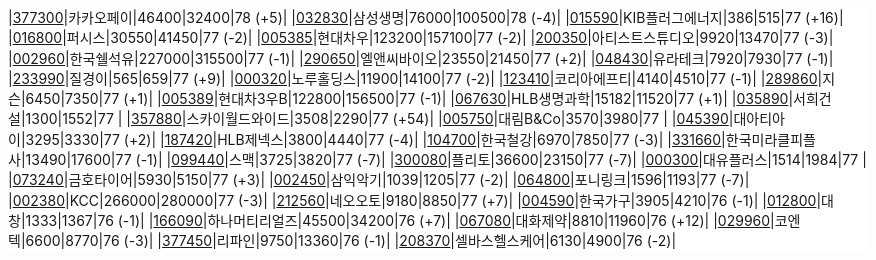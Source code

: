 |[377300](https://finance.daum.net/quotes/A377300)|카카오페이|46400|32400|78 (+5)|
|[032830](https://finance.daum.net/quotes/A032830)|삼성생명|76000|100500|78 (-4)|
|[015590](https://finance.daum.net/quotes/A015590)|KIB플러그에너지|386|515|77 (+16)|
|[016800](https://finance.daum.net/quotes/A016800)|퍼시스|30550|41450|77 (-2)|
|[005385](https://finance.daum.net/quotes/A005385)|현대차우|123200|157100|77 (-2)|
|[200350](https://finance.daum.net/quotes/A200350)|아티스트스튜디오|9920|13470|77 (-3)|
|[002960](https://finance.daum.net/quotes/A002960)|한국쉘석유|227000|315500|77 (-1)|
|[290650](https://finance.daum.net/quotes/A290650)|엘앤씨바이오|23550|21450|77 (+2)|
|[048430](https://finance.daum.net/quotes/A048430)|유라테크|7920|7930|77 (-1)|
|[233990](https://finance.daum.net/quotes/A233990)|질경이|565|659|77 (+9)|
|[000320](https://finance.daum.net/quotes/A000320)|노루홀딩스|11900|14100|77 (-2)|
|[123410](https://finance.daum.net/quotes/A123410)|코리아에프티|4140|4510|77 (-1)|
|[289860](https://finance.daum.net/quotes/A289860)|지슨|6450|7350|77 (+1)|
|[005389](https://finance.daum.net/quotes/A005389)|현대차3우B|122800|156500|77 (-1)|
|[067630](https://finance.daum.net/quotes/A067630)|HLB생명과학|15182|11520|77 (+1)|
|[035890](https://finance.daum.net/quotes/A035890)|서희건설|1300|1552|77 |
|[357880](https://finance.daum.net/quotes/A357880)|스카이월드와이드|3508|2290|77 (+54)|
|[005750](https://finance.daum.net/quotes/A005750)|대림B&Co|3570|3980|77 |
|[045390](https://finance.daum.net/quotes/A045390)|대아티아이|3295|3330|77 (+2)|
|[187420](https://finance.daum.net/quotes/A187420)|HLB제넥스|3800|4440|77 (-4)|
|[104700](https://finance.daum.net/quotes/A104700)|한국철강|6970|7850|77 (-3)|
|[331660](https://finance.daum.net/quotes/A331660)|한국미라클피플사|13490|17600|77 (-1)|
|[099440](https://finance.daum.net/quotes/A099440)|스맥|3725|3820|77 (-7)|
|[300080](https://finance.daum.net/quotes/A300080)|플리토|36600|23150|77 (-7)|
|[000300](https://finance.daum.net/quotes/A000300)|대유플러스|1514|1984|77 |
|[073240](https://finance.daum.net/quotes/A073240)|금호타이어|5930|5150|77 (+3)|
|[002450](https://finance.daum.net/quotes/A002450)|삼익악기|1039|1205|77 (-2)|
|[064800](https://finance.daum.net/quotes/A064800)|포니링크|1596|1193|77 (-7)|
|[002380](https://finance.daum.net/quotes/A002380)|KCC|266000|280000|77 (-3)|
|[212560](https://finance.daum.net/quotes/A212560)|네오오토|9180|8850|77 (+7)|
|[004590](https://finance.daum.net/quotes/A004590)|한국가구|3905|4210|76 (-1)|
|[012800](https://finance.daum.net/quotes/A012800)|대창|1333|1367|76 (-1)|
|[166090](https://finance.daum.net/quotes/A166090)|하나머티리얼즈|45500|34200|76 (+7)|
|[067080](https://finance.daum.net/quotes/A067080)|대화제약|8810|11960|76 (+12)|
|[029960](https://finance.daum.net/quotes/A029960)|코엔텍|6600|8770|76 (-3)|
|[377450](https://finance.daum.net/quotes/A377450)|리파인|9750|13360|76 (-1)|
|[208370](https://finance.daum.net/quotes/A208370)|셀바스헬스케어|6130|4900|76 (-2)|